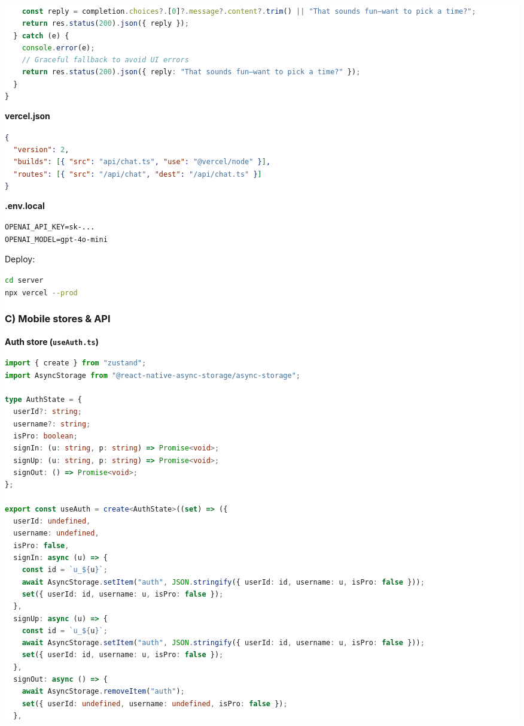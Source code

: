 ```ts
    const reply = completion.choices?.[0]?.message?.content?.trim() || "That sounds fun—want to pick a time?";
    return res.status(200).json({ reply });
  } catch (e) {
    console.error(e);
    // Graceful fallback to avoid UI errors
    return res.status(200).json({ reply: "That sounds fun—want to pick a time?" });
  }
}
```

**vercel.json**
```json
{
  "version": 2,
  "builds": [{ "src": "api/chat.ts", "use": "@vercel/node" }],
  "routes": [{ "src": "/api/chat", "dest": "/api/chat.ts" }]
}
```

**.env.local**
```
OPENAI_API_KEY=sk-...
OPENAI_MODEL=gpt-4o-mini
```

Deploy:
```sh
cd server
npx vercel --prod
```

### C) Mobile stores & API

**Auth store (`useAuth.ts`)**
```ts
import { create } from "zustand";
import AsyncStorage from "@react-native-async-storage/async-storage";

type AuthState = {
  userId?: string;
  username?: string;
  isPro: boolean;
  signIn: (u: string, p: string) => Promise<void>;
  signUp: (u: string, p: string) => Promise<void>;
  signOut: () => Promise<void>;
};

export const useAuth = create<AuthState>((set) => ({
  userId: undefined,
  username: undefined,
  isPro: false,
  signIn: async (u) => {
    const id = `u_${u}`;
    await AsyncStorage.setItem("auth", JSON.stringify({ userId: id, username: u, isPro: false }));
    set({ userId: id, username: u, isPro: false });
  },
  signUp: async (u) => {
    const id = `u_${u}`;
    await AsyncStorage.setItem("auth", JSON.stringify({ userId: id, username: u, isPro: false }));
    set({ userId: id, username: u, isPro: false });
  },
  signOut: async () => {
    await AsyncStorage.removeItem("auth");
    set({ userId: undefined, username: undefined, isPro: false });
  },
```